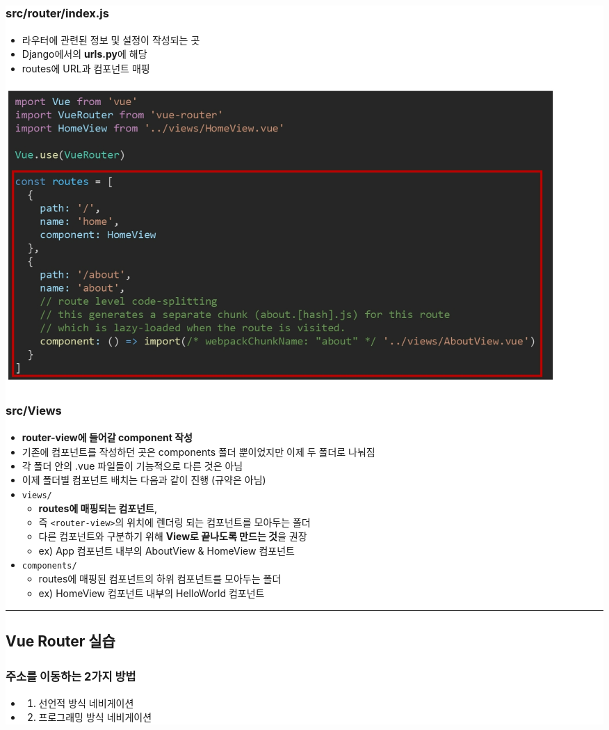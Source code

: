 ### src/router/index.js
- 라우터에 관련된 정보 및 설정이 작성되는 곳
- Django에서의 **urls.py**에 해당
- routes에 URL과 컴포넌트 매핑

<img src="./Vue_img/vue_router_index.png">

### src/Views
- **router-view에 들어갈 component 작성**
- 기존에 컴포넌트를 작성하던 곳은 components 폴더 뿐이었지만 이제 두 폴더로 나눠짐
- 각 폴더 안의 .vue 파일들이 기능적으로 다른 것은 아님
- 이제 폴더별 컴포넌트 배치는 다음과 같이 진행 (규약은 아님)
- `views/`
  - **routes에 매핑되는 컴포넌트**,
  - 즉 `<router-view>`의 위치에 렌더링 되는 컴포넌트를 모아두는 폴더
  - 다른 컴포넌트와 구분하기 위해 **View로 끝나도록 만드는 것**을 권장
  - ex) App 컴포넌트 내부의 AboutView & HomeView 컴포넌트
- `components/`
  - routes에 매핑된 컴포넌트의 하위 컴포넌트를 모아두는 폴더
  - ex) HomeView 컴포넌트 내부의 HelloWorld 컴포넌트

---

## Vue Router 실습

### 주소를 이동하는 2가지 방법
- 1. 선언적 방식 네비게이션
- 2. 프로그래밍 방식 네비게이션
